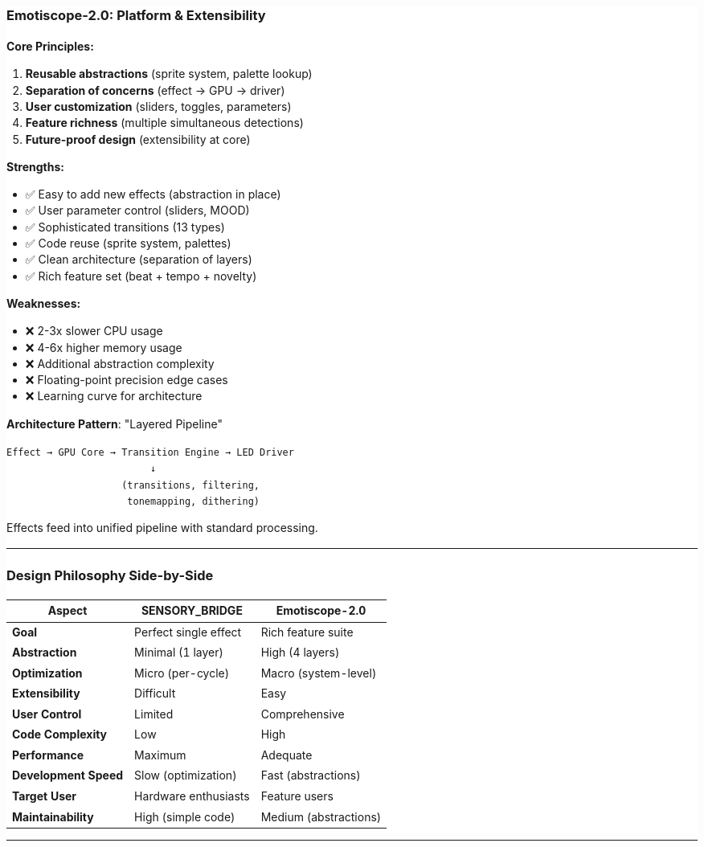 
### Emotiscope-2.0: Platform & Extensibility

**Core Principles:**
1. **Reusable abstractions** (sprite system, palette lookup)
2. **Separation of concerns** (effect → GPU → driver)
3. **User customization** (sliders, toggles, parameters)
4. **Feature richness** (multiple simultaneous detections)
5. **Future-proof design** (extensibility at core)

**Strengths:**
- ✅ Easy to add new effects (abstraction in place)
- ✅ User parameter control (sliders, MOOD)
- ✅ Sophisticated transitions (13 types)
- ✅ Code reuse (sprite system, palettes)
- ✅ Clean architecture (separation of layers)
- ✅ Rich feature set (beat + tempo + novelty)

**Weaknesses:**
- ❌ 2-3x slower CPU usage
- ❌ 4-6x higher memory usage
- ❌ Additional abstraction complexity
- ❌ Floating-point precision edge cases
- ❌ Learning curve for architecture

**Architecture Pattern**: "Layered Pipeline"
```
Effect → GPU Core → Transition Engine → LED Driver
                         ↓
                    (transitions, filtering,
                     tonemapping, dithering)
```
Effects feed into unified pipeline with standard processing.

---

### Design Philosophy Side-by-Side

| Aspect | SENSORY_BRIDGE | Emotiscope-2.0 |
|--------|---|---|
| **Goal** | Perfect single effect | Rich feature suite |
| **Abstraction** | Minimal (1 layer) | High (4 layers) |
| **Optimization** | Micro (per-cycle) | Macro (system-level) |
| **Extensibility** | Difficult | Easy |
| **User Control** | Limited | Comprehensive |
| **Code Complexity** | Low | High |
| **Performance** | Maximum | Adequate |
| **Development Speed** | Slow (optimization) | Fast (abstractions) |
| **Target User** | Hardware enthusiasts | Feature users |
| **Maintainability** | High (simple code) | Medium (abstractions) |

---